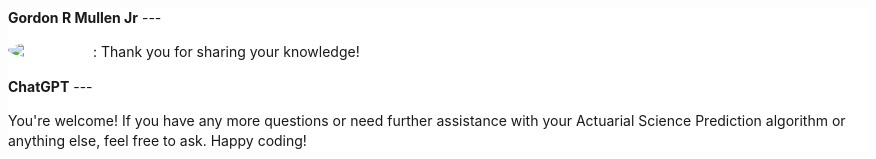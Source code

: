 **Gordon R Mullen Jr** ---

<img src="https://s.gravatar.com/avatar/8919c21a69fc2528689eb1832c8ed37f?s=480&r=pg&d=https%3A%2F%2Fcdn.auth0.com%2Favatars%2Fwe.png" style="border-radius: 50%; float: left; margin-right: 10px; width: 75px;" />

: Thank you for sharing your knowledge!

**ChatGPT** ---

You're welcome! If you have any more questions or need further assistance with your Actuarial Science Prediction algorithm or anything else, feel free to ask. Happy coding!
